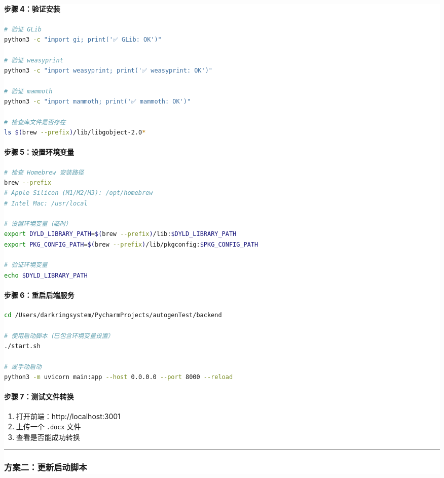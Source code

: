 #### 步骤 4：验证安装

```bash
# 验证 GLib
python3 -c "import gi; print('✅ GLib: OK')"

# 验证 weasyprint
python3 -c "import weasyprint; print('✅ weasyprint: OK')"

# 验证 mammoth
python3 -c "import mammoth; print('✅ mammoth: OK')"

# 检查库文件是否存在
ls $(brew --prefix)/lib/libgobject-2.0*
```

#### 步骤 5：设置环境变量

```bash
# 检查 Homebrew 安装路径
brew --prefix
# Apple Silicon (M1/M2/M3): /opt/homebrew
# Intel Mac: /usr/local

# 设置环境变量（临时）
export DYLD_LIBRARY_PATH=$(brew --prefix)/lib:$DYLD_LIBRARY_PATH
export PKG_CONFIG_PATH=$(brew --prefix)/lib/pkgconfig:$PKG_CONFIG_PATH

# 验证环境变量
echo $DYLD_LIBRARY_PATH
```

#### 步骤 6：重启后端服务

```bash
cd /Users/darkringsystem/PycharmProjects/autogenTest/backend

# 使用启动脚本（已包含环境变量设置）
./start.sh

# 或手动启动
python3 -m uvicorn main:app --host 0.0.0.0 --port 8000 --reload
```

#### 步骤 7：测试文件转换

1. 打开前端：http://localhost:3001
2. 上传一个 `.docx` 文件
3. 查看是否能成功转换

---

### 方案二：更新启动脚本
